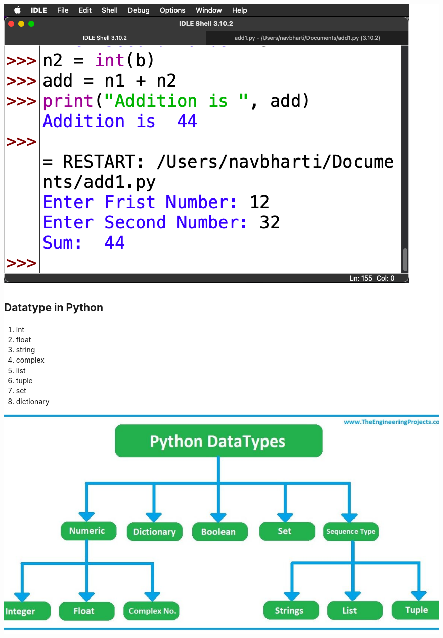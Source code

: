 ![](../images/runmodule.png)

## Datatype in Python
1. int
2. float
3. string
4. complex
5. list
6. tuple
7. set 
8. dictionary

![](../images/datatypes-in-python.jpeg)

